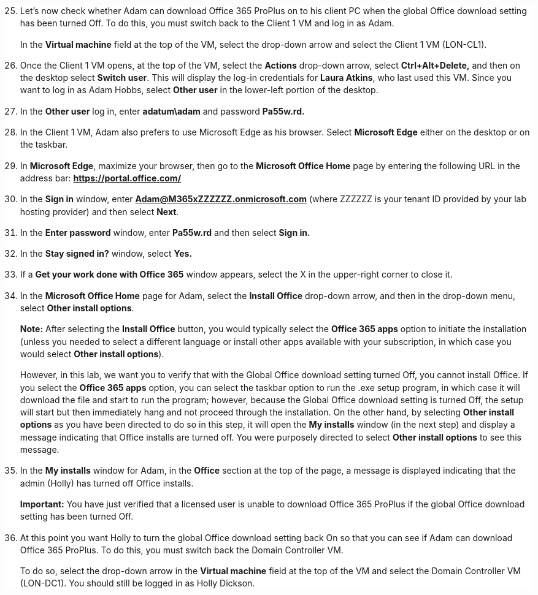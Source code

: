 25. Let’s now check whether Adam can download Office 365 ProPlus on to his client PC when the global Office download setting has been turned Off. To do this, you must switch back to the Client 1 VM and log in as Adam.<br/>
	
	‎In the **Virtual machine** field at the top of the VM, select the drop-down arrow and select the Client 1 VM (LON-CL1).

26. Once the Client 1 VM opens, at the top of the VM, select the **Actions** drop-down arrow, select **Ctrl+Alt+Delete,** and then on the desktop select **Switch user**. This will display the log-in credentials for **Laura Atkins**, who last used this VM. Since you want to log in as Adam Hobbs, select **Other user** in the lower-left portion of the desktop.

27. In the **Other user** log in, enter **adatum\adam** and password **Pa55w.rd.**

28. In the Client 1 VM, Adam also prefers to use Microsoft Edge as his browser. Select **Microsoft Edge** either on the desktop or on the taskbar.

29. In **Microsoft Edge**, maximize your browser, then go to the **Microsoft Office Home** page by entering the following URL in the address bar: **https://portal.office.com/**

30. In the **Sign in** window, enter **Adam@M365xZZZZZZ.onmicrosoft.com** (where ZZZZZZ is your tenant ID provided by your lab hosting provider) and then select **Next**.

31. In the **Enter password** window, enter **Pa55w.rd** and then select **Sign in.**

32. In the **Stay signed in?** window, select **Yes.**

33. If a **Get your work done with Office 365** window appears, select the X in the upper-right corner to close it.

34. In the **Microsoft Office Home** page for Adam, select the **Install Office** drop-down arrow, and then in the drop-down menu, select **Other install options**.<br/>
	
	‎**Note:** After selecting the **Install Office** button, you would typically select the **Office 365 apps** option to initiate the installation (unless you needed to select a different language or install other apps available with your subscription, in which case you would select **Other install options**). <br/>
	
	However, in this lab, we want you to verify that with the Global Office download setting turned Off, you cannot install Office. If you select the **Office 365 apps** option, you can select the taskbar option to run the .exe setup program, in which case it will download the file and start to run the program; however, because the Global Office download setting is turned Off, the setup will start but then immediately hang and not proceed through the installation. On the other hand, by selecting **Other install options** as you have been directed to do so in this step, it will open the **My installs** window (in the next step) and display a message indicating that Office installs are turned off. You were purposely directed to select **Other install options** to see this message.

35. In the **My installs** window for Adam, in the **Office** section at the top of the page, a message is displayed indicating that the admin (Holly) has turned off Office installs. <br/>
	
	‎**Important:** You have just verified that a licensed user is unable to download Office 365 ProPlus if the global Office download setting has been turned Off.

36. At this point you want Holly to turn the global Office download setting back On so that you can see if Adam can download Office 365 ProPlus. To do this, you must switch back the Domain Controller VM.<br/>
	
	‎To do so, select the drop-down arrow in the **Virtual machine** field at the top of the VM and select the Domain Controller VM (LON-DC1). You should still be logged in as Holly Dickson.
